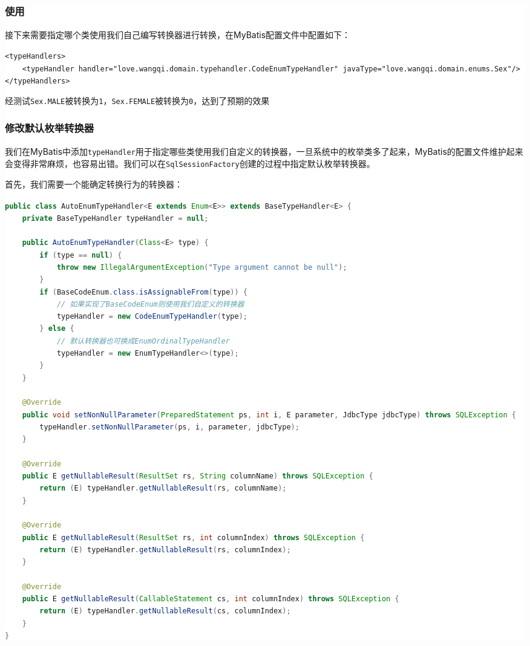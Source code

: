 ### 使用

接下来需要指定哪个类使用我们自己编写转换器进行转换，在MyBatis配置文件中配置如下：

```
<typeHandlers>
    <typeHandler handler="love.wangqi.domain.typehandler.CodeEnumTypeHandler" javaType="love.wangqi.domain.enums.Sex"/>
</typeHandlers>
```

经测试`Sex.MALE`被转换为`1`，`Sex.FEMALE`被转换为`0`，达到了预期的效果

### 修改默认枚举转换器

我们在MyBatis中添加`typeHandler`用于指定哪些类使用我们自定义的转换器，一旦系统中的枚举类多了起来，MyBatis的配置文件维护起来会变得非常麻烦，也容易出错。我们可以在`SqlSessionFactory`创建的过程中指定默认枚举转换器。

首先，我们需要一个能确定转换行为的转换器：

```java
public class AutoEnumTypeHandler<E extends Enum<E>> extends BaseTypeHandler<E> {
    private BaseTypeHandler typeHandler = null;

    public AutoEnumTypeHandler(Class<E> type) {
        if (type == null) {
            throw new IllegalArgumentException("Type argument cannot be null");
        }
        if (BaseCodeEnum.class.isAssignableFrom(type)) {
            // 如果实现了BaseCodeEnum则使用我们自定义的转换器
            typeHandler = new CodeEnumTypeHandler(type);
        } else {
            // 默认转换器也可换成EnumOrdinalTypeHandler
            typeHandler = new EnumTypeHandler<>(type);
        }
    }

    @Override
    public void setNonNullParameter(PreparedStatement ps, int i, E parameter, JdbcType jdbcType) throws SQLException {
        typeHandler.setNonNullParameter(ps, i, parameter, jdbcType);
    }

    @Override
    public E getNullableResult(ResultSet rs, String columnName) throws SQLException {
        return (E) typeHandler.getNullableResult(rs, columnName);
    }

    @Override
    public E getNullableResult(ResultSet rs, int columnIndex) throws SQLException {
        return (E) typeHandler.getNullableResult(rs, columnIndex);
    }

    @Override
    public E getNullableResult(CallableStatement cs, int columnIndex) throws SQLException {
        return (E) typeHandler.getNullableResult(cs, columnIndex);
    }
}
```
